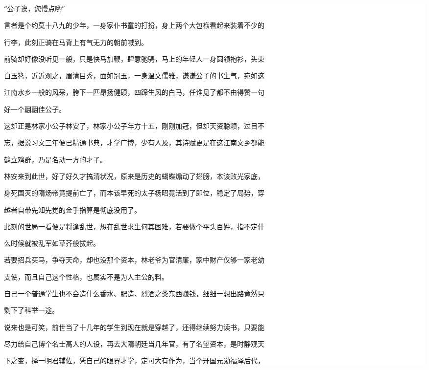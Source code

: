 

“公子诶，您慢点哟”



言者是个约莫十八九的少年，一身家仆书童的打扮，身上两个大包袱看起来装着不少的

行李，此刻正骑在马背上有气无力的朝前喊到。





前骑却好像没听见一般，只是快马加鞭，肆意驰骋，马上的年轻人一身圆领袍衫，头束

白玉簪，近近观之，眉清目秀，面如冠玉，一身温文儒雅，谦谦公子的书生气，宛如这

江南水乡一般的风采，胯下一匹昂扬健硕，四蹄生风的白马，任谁见了都不由得赞一句

好一个翩翩佳公子。





这却正是林家小公子林安了，林家小公子年方十五，刚刚加冠，但却天资聪颖，过目不

忘，据说习文三年便已精通书典，才学广博，少有人及，其诗赋更是在这江南文乡都能

鹤立鸡群，乃是名动一方的才子。





林安来到此世，好了好久才搞清状况，原来是历史的蝴蝶煽动了翅膀，本该败光家底，

身死国灭的隋炀帝竟提前亡了，而本该早死的太子杨昭竟活到了即位，稳定了局势，穿

越者自带先知先觉的金手指算是彻底没用了。





此刻的世局一看便是将逢乱世，想在乱世求生何其困难，若要做个平头百姓，指不定什

么时候就被乱军如草芥般拔起。

若要招兵买马，争夺天命，却也没那个资本，林老爷为官清廉，家中财产仅够一家老幼

支使，而且自己这个性格，也属实不是为人主公的料。





自己一个普通学生也不会造什么香水、肥造、烈酒之类东西赚钱，细细一想出路竟然只

剩下了科举一途。







说来也是可笑，前世当了十几年的学生到现在就是穿越了，还得继续努力读书，只要能

尽力给自己博个名士高人的人设，再去大隋朝廷当几年官，有了名望资本，是时静观天

下之变，择一明君辅佐，凭自己的眼界才学，定可大有作为，当个开国元勋福泽后代，

